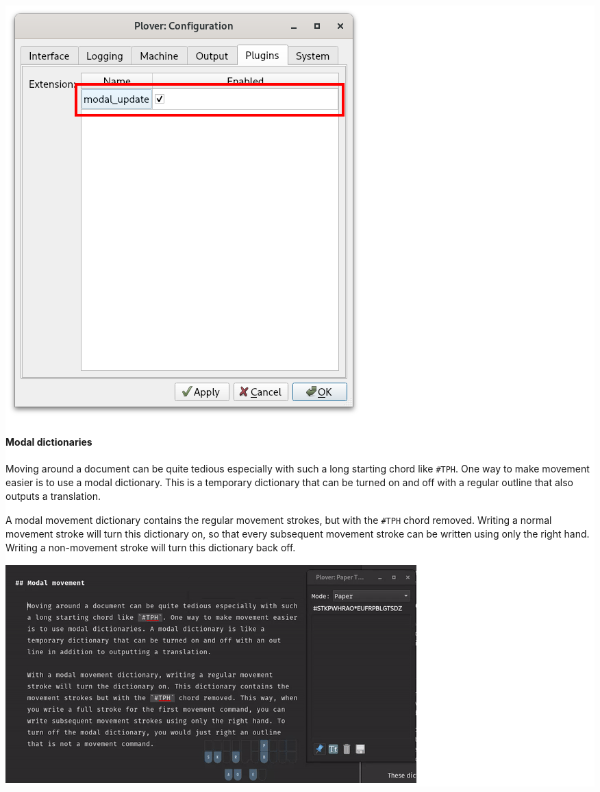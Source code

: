 ![modal update box](img/B-modal_update.png)

#### Modal dictionaries

Moving around a document can be quite tedious especially with such a long starting chord like `#TPH`. One way to make movement easier is to use a modal dictionary. This is a temporary dictionary that can be turned on and off with a regular outline that also outputs a translation.

A modal movement dictionary contains the regular movement strokes, but with the `#TPH` chord removed. Writing a normal movement stroke will turn this dictionary on, so that every subsequent movement stroke can be written using only the right hand. Writing a non-movement stroke will turn this dictionary back off.

![](img/26-modal-movement.gif)
